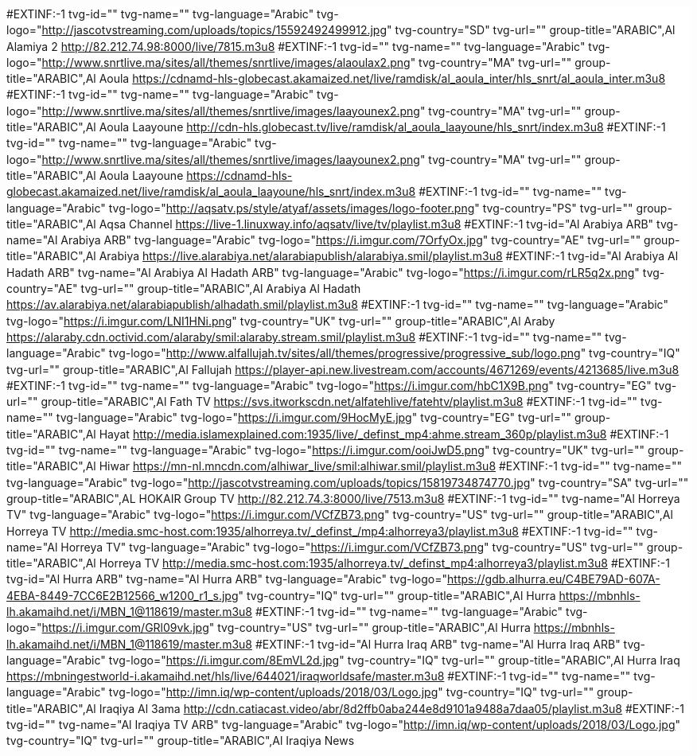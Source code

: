 #EXTINF:-1 tvg-id="" tvg-name="" tvg-language="Arabic" tvg-logo="http://jascotvstreaming.com/uploads/topics/15592492499912.jpg" tvg-country="SD" tvg-url="" group-title="ARABIC",Al Alamiya 2
http://82.212.74.98:8000/live/7815.m3u8
#EXTINF:-1 tvg-id="" tvg-name="" tvg-language="Arabic" tvg-logo="http://www.snrtlive.ma/sites/all/themes/snrtlive/images/alaoulax2.png" tvg-country="MA" tvg-url="" group-title="ARABIC",Al Aoula
https://cdnamd-hls-globecast.akamaized.net/live/ramdisk/al_aoula_inter/hls_snrt/al_aoula_inter.m3u8
#EXTINF:-1 tvg-id="" tvg-name="" tvg-language="Arabic" tvg-logo="http://www.snrtlive.ma/sites/all/themes/snrtlive/images/laayounex2.png" tvg-country="MA" tvg-url="" group-title="ARABIC",Al Aoula Laayoune
http://cdn-hls.globecast.tv/live/ramdisk/al_aoula_laayoune/hls_snrt/index.m3u8
#EXTINF:-1 tvg-id="" tvg-name="" tvg-language="Arabic" tvg-logo="http://www.snrtlive.ma/sites/all/themes/snrtlive/images/laayounex2.png" tvg-country="MA" tvg-url="" group-title="ARABIC",Al Aoula Laayoune
https://cdnamd-hls-globecast.akamaized.net/live/ramdisk/al_aoula_laayoune/hls_snrt/index.m3u8
#EXTINF:-1 tvg-id="" tvg-name="" tvg-language="Arabic" tvg-logo="http://aqsatv.ps/style/atyaf/assets/images/logo-footer.png" tvg-country="PS" tvg-url="" group-title="ARABIC",Al Aqsa Channel
https://live-1.linuxway.info/aqsatv/live/tv/playlist.m3u8
#EXTINF:-1 tvg-id="Al Arabiya ARB" tvg-name="Al Arabiya ARB" tvg-language="Arabic" tvg-logo="https://i.imgur.com/7OrfyOx.jpg" tvg-country="AE" tvg-url="" group-title="ARABIC",Al Arabiya
https://live.alarabiya.net/alarabiapublish/alarabiya.smil/playlist.m3u8
#EXTINF:-1 tvg-id="Al Arabiya Al Hadath ARB" tvg-name="Al Arabiya Al Hadath ARB" tvg-language="Arabic" tvg-logo="https://i.imgur.com/rLR5q2x.png" tvg-country="AE" tvg-url="" group-title="ARABIC",Al Arabiya Al Hadath
https://av.alarabiya.net/alarabiapublish/alhadath.smil/playlist.m3u8
#EXTINF:-1 tvg-id="" tvg-name="" tvg-language="Arabic" tvg-logo="https://i.imgur.com/LNI1HNi.png" tvg-country="UK" tvg-url="" group-title="ARABIC",Al Araby
https://alaraby.cdn.octivid.com/alaraby/smil:alaraby.stream.smil/playlist.m3u8
#EXTINF:-1 tvg-id="" tvg-name="" tvg-language="Arabic" tvg-logo="http://www.alfallujah.tv/sites/all/themes/progressive/progressive_sub/logo.png" tvg-country="IQ" tvg-url="" group-title="ARABIC",Al Fallujah
https://player-api.new.livestream.com/accounts/4671269/events/4213685/live.m3u8
#EXTINF:-1 tvg-id="" tvg-name="" tvg-language="Arabic" tvg-logo="https://i.imgur.com/hbC1X9B.png" tvg-country="EG" tvg-url="" group-title="ARABIC",Al Fath TV
https://svs.itworkscdn.net/alfatehlive/fatehtv/playlist.m3u8
#EXTINF:-1 tvg-id="" tvg-name="" tvg-language="Arabic" tvg-logo="https://i.imgur.com/9HocMyE.jpg" tvg-country="EG" tvg-url="" group-title="ARABIC",Al Hayat
http://media.islamexplained.com:1935/live/_definst_mp4:ahme.stream_360p/playlist.m3u8
#EXTINF:-1 tvg-id="" tvg-name="" tvg-language="Arabic" tvg-logo="https://i.imgur.com/ooiJwD5.png" tvg-country="UK" tvg-url="" group-title="ARABIC",Al Hiwar
https://mn-nl.mncdn.com/alhiwar_live/smil:alhiwar.smil/playlist.m3u8
#EXTINF:-1 tvg-id="" tvg-name="" tvg-language="Arabic" tvg-logo="http://jascotvstreaming.com/uploads/topics/15819734874770.jpg" tvg-country="SA" tvg-url="" group-title="ARABIC",AL HOKAIR Group TV
http://82.212.74.3:8000/live/7513.m3u8
#EXTINF:-1 tvg-id="" tvg-name="Al Horreya TV" tvg-language="Arabic" tvg-logo="https://i.imgur.com/VCfZB73.png" tvg-country="US" tvg-url="" group-title="ARABIC",Al Horreya TV
http://media.smc-host.com:1935/alhorreya.tv/_definst_/mp4:alhorreya3/playlist.m3u8
#EXTINF:-1 tvg-id="" tvg-name="Al Horreya TV" tvg-language="Arabic" tvg-logo="https://i.imgur.com/VCfZB73.png" tvg-country="US" tvg-url="" group-title="ARABIC",Al Horreya TV
http://media.smc-host.com:1935/alhorreya.tv/_definst_mp4:alhorreya3/playlist.m3u8
#EXTINF:-1 tvg-id="Al Hurra ARB" tvg-name="Al Hurra ARB" tvg-language="Arabic" tvg-logo="https://gdb.alhurra.eu/C4BE79AD-607A-4EBA-8449-7CC6E2B12566_w1200_r1_s.jpg" tvg-country="IQ" tvg-url="" group-title="ARABIC",Al Hurra
https://mbnhls-lh.akamaihd.net/i/MBN_1@118619/master.m3u8
#EXTINF:-1 tvg-id="" tvg-name="" tvg-language="Arabic" tvg-logo="https://i.imgur.com/GRl09vk.jpg" tvg-country="US" tvg-url="" group-title="ARABIC",Al Hurra
https://mbnhls-lh.akamaihd.net/i/MBN_1@118619/master.m3u8
#EXTINF:-1 tvg-id="Al Hurra Iraq ARB" tvg-name="Al Hurra Iraq ARB" tvg-language="Arabic" tvg-logo="https://i.imgur.com/8EmVL2d.jpg" tvg-country="IQ" tvg-url="" group-title="ARABIC",Al Hurra Iraq
https://mbningestworld-i.akamaihd.net/hls/live/644021/iraqworldsafe/master.m3u8
#EXTINF:-1 tvg-id="" tvg-name="" tvg-language="Arabic" tvg-logo="http://imn.iq/wp-content/uploads/2018/03/Logo.jpg" tvg-country="IQ" tvg-url="" group-title="ARABIC",Al Iraqiya Al 3ama
http://cdn.catiacast.video/abr/8d2ffb0aba244e8d9101a9488a7daa05/playlist.m3u8
#EXTINF:-1 tvg-id="" tvg-name="Al Iraqiya TV ARB" tvg-language="Arabic" tvg-logo="http://imn.iq/wp-content/uploads/2018/03/Logo.jpg" tvg-country="IQ" tvg-url="" group-title="ARABIC",Al Iraqiya News